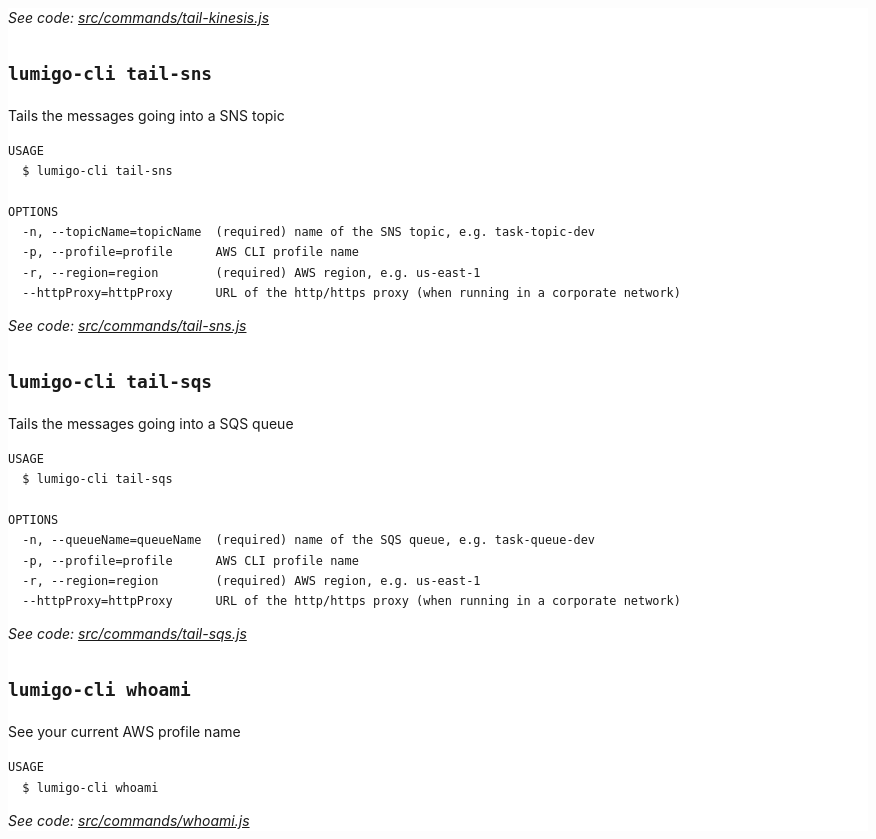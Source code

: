 _See code: [src/commands/tail-kinesis.js](https://github.com/lumigo-io/lumigo-cli/blob/v0.40.1/src/commands/tail-kinesis.js)_

## `lumigo-cli tail-sns`

Tails the messages going into a SNS topic

```
USAGE
  $ lumigo-cli tail-sns

OPTIONS
  -n, --topicName=topicName  (required) name of the SNS topic, e.g. task-topic-dev
  -p, --profile=profile      AWS CLI profile name
  -r, --region=region        (required) AWS region, e.g. us-east-1
  --httpProxy=httpProxy      URL of the http/https proxy (when running in a corporate network)
```

_See code: [src/commands/tail-sns.js](https://github.com/lumigo-io/lumigo-cli/blob/v0.40.1/src/commands/tail-sns.js)_

## `lumigo-cli tail-sqs`

Tails the messages going into a SQS queue

```
USAGE
  $ lumigo-cli tail-sqs

OPTIONS
  -n, --queueName=queueName  (required) name of the SQS queue, e.g. task-queue-dev
  -p, --profile=profile      AWS CLI profile name
  -r, --region=region        (required) AWS region, e.g. us-east-1
  --httpProxy=httpProxy      URL of the http/https proxy (when running in a corporate network)
```

_See code: [src/commands/tail-sqs.js](https://github.com/lumigo-io/lumigo-cli/blob/v0.40.1/src/commands/tail-sqs.js)_

## `lumigo-cli whoami`

See your current AWS profile name

```
USAGE
  $ lumigo-cli whoami
```

_See code: [src/commands/whoami.js](https://github.com/lumigo-io/lumigo-cli/blob/v0.40.1/src/commands/whoami.js)_

